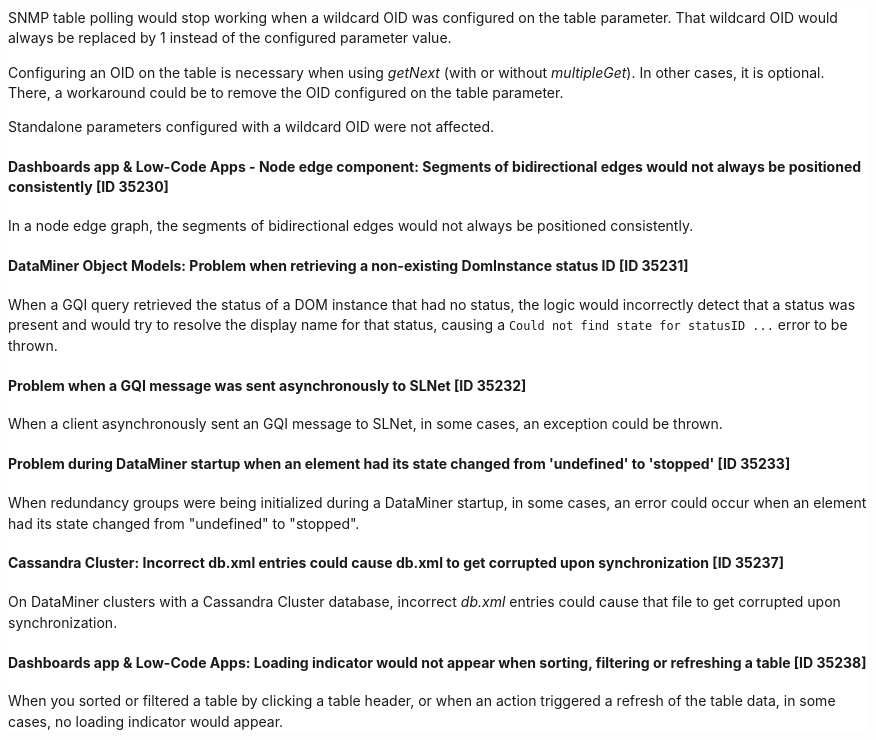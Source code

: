 

SNMP table polling would stop working when a wildcard OID was configured on the table parameter. That wildcard OID would always be replaced by 1 instead of the configured parameter value.

Configuring an OID on the table is necessary when using *getNext* (with or without *multipleGet*). In other cases, it is optional. There, a workaround could be to remove the OID configured on the table parameter.

Standalone parameters configured with a wildcard OID were not affected.

#### Dashboards app & Low-Code Apps - Node edge component: Segments of bidirectional edges would not always be positioned consistently [ID 35230]



In a node edge graph, the segments of bidirectional edges would not always be positioned consistently.

#### DataMiner Object Models: Problem when retrieving a non-existing DomInstance status ID [ID 35231]



When a GQI query retrieved the status of a DOM instance that had no status, the logic would incorrectly detect that a status was present and would try to resolve the display name for that status, causing a `Could not find state for statusID ...` error to be thrown.

#### Problem when a GQI message was sent asynchronously to SLNet [ID 35232]



When a client asynchronously sent an GQI message to SLNet, in some cases, an exception could be thrown.

#### Problem during DataMiner startup when an element had its state changed from 'undefined' to 'stopped' [ID 35233]



When redundancy groups were being initialized during a DataMiner startup, in some cases, an error could occur when an element had its state changed from "undefined" to "stopped".

#### Cassandra Cluster: Incorrect db.xml entries could cause db.xml to get corrupted upon synchronization [ID 35237]



On DataMiner clusters with a Cassandra Cluster database, incorrect *db.xml* entries could cause that file to get corrupted upon synchronization.

#### Dashboards app & Low-Code Apps: Loading indicator would not appear when sorting, filtering or refreshing a table [ID 35238]



When you sorted or filtered a table by clicking a table header, or when an action triggered a refresh of the table data, in some cases, no loading indicator would appear.
